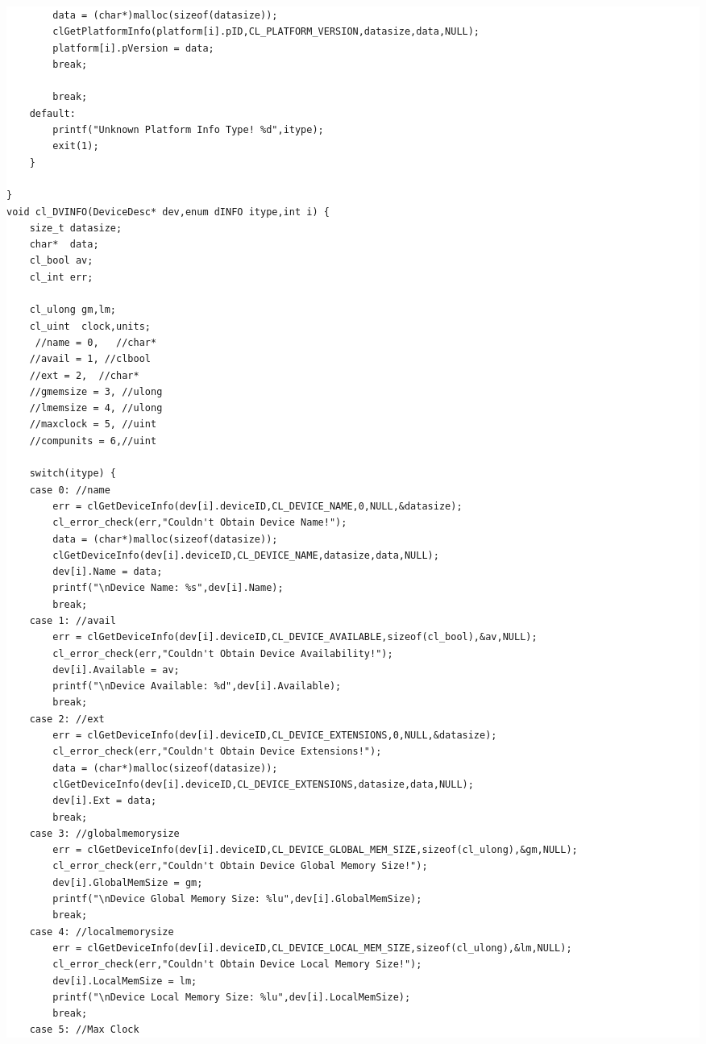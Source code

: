 ```
        data = (char*)malloc(sizeof(datasize));
        clGetPlatformInfo(platform[i].pID,CL_PLATFORM_VERSION,datasize,data,NULL);
        platform[i].pVersion = data;
        break;

        break;
    default:
        printf("Unknown Platform Info Type! %d",itype);
        exit(1);
    }

}
void cl_DVINFO(DeviceDesc* dev,enum dINFO itype,int i) {
    size_t datasize;
    char*  data;
    cl_bool av;
    cl_int err;

    cl_ulong gm,lm;
    cl_uint  clock,units;
     //name = 0,   //char*
    //avail = 1, //clbool
    //ext = 2,  //char*
    //gmemsize = 3, //ulong
    //lmemsize = 4, //ulong
    //maxclock = 5, //uint
    //compunits = 6,//uint

    switch(itype) {
    case 0: //name
        err = clGetDeviceInfo(dev[i].deviceID,CL_DEVICE_NAME,0,NULL,&datasize);
        cl_error_check(err,"Couldn't Obtain Device Name!");
        data = (char*)malloc(sizeof(datasize));
        clGetDeviceInfo(dev[i].deviceID,CL_DEVICE_NAME,datasize,data,NULL);
        dev[i].Name = data;
        printf("\nDevice Name: %s",dev[i].Name);
        break;
    case 1: //avail
        err = clGetDeviceInfo(dev[i].deviceID,CL_DEVICE_AVAILABLE,sizeof(cl_bool),&av,NULL);
        cl_error_check(err,"Couldn't Obtain Device Availability!");
        dev[i].Available = av;
        printf("\nDevice Available: %d",dev[i].Available);
        break;
    case 2: //ext
        err = clGetDeviceInfo(dev[i].deviceID,CL_DEVICE_EXTENSIONS,0,NULL,&datasize);
        cl_error_check(err,"Couldn't Obtain Device Extensions!");
        data = (char*)malloc(sizeof(datasize));
        clGetDeviceInfo(dev[i].deviceID,CL_DEVICE_EXTENSIONS,datasize,data,NULL);
        dev[i].Ext = data;
        break;
    case 3: //globalmemorysize
        err = clGetDeviceInfo(dev[i].deviceID,CL_DEVICE_GLOBAL_MEM_SIZE,sizeof(cl_ulong),&gm,NULL);
        cl_error_check(err,"Couldn't Obtain Device Global Memory Size!");
        dev[i].GlobalMemSize = gm;
        printf("\nDevice Global Memory Size: %lu",dev[i].GlobalMemSize);
        break;
    case 4: //localmemorysize
        err = clGetDeviceInfo(dev[i].deviceID,CL_DEVICE_LOCAL_MEM_SIZE,sizeof(cl_ulong),&lm,NULL);
        cl_error_check(err,"Couldn't Obtain Device Local Memory Size!");
        dev[i].LocalMemSize = lm;
        printf("\nDevice Local Memory Size: %lu",dev[i].LocalMemSize);
        break;
    case 5: //Max Clock
```